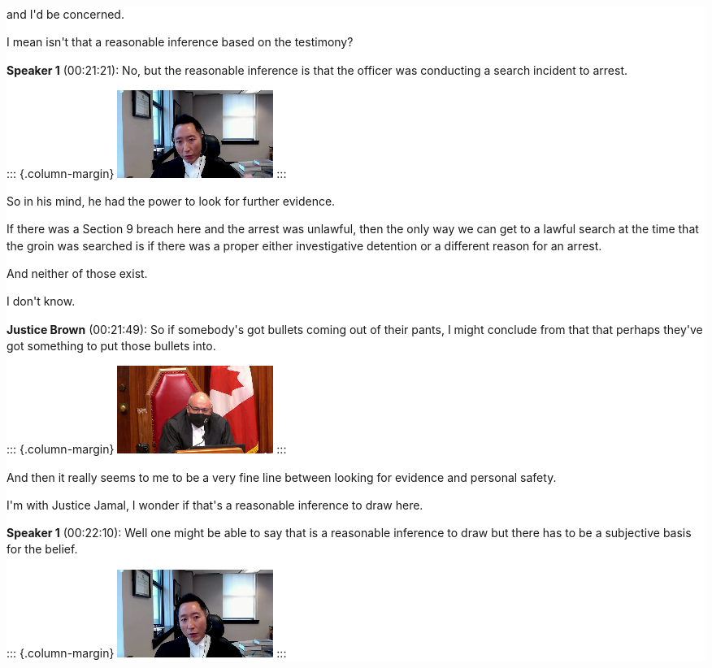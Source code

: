 and I'd be concerned.

I mean isn't that a reasonable inference based on the testimony?

**Speaker 1** (00:21:21): No, but the reasonable inference is that the officer was conducting a search incident to arrest.

::: {.column-margin}
![](1295.png)
:::

So in his mind, he had the power to look for further evidence.

If there was a Section 9 breach here and the arrest was unlawful, then the only way we can get to a lawful search at the time that the groin was searched is if there was a proper either investigative detention or a different reason for an arrest.

And neither of those exist.

I don't know.

**Justice Brown** (00:21:49): So if somebody's got bullets coming out of their pants, I might conclude from that that perhaps they've got something to put those bullets into.

::: {.column-margin}
![](1319.png)
:::

And then it really seems to me to be a very fine line between looking for evidence and personal safety.

I'm with Justice Jamal, I wonder if that's a reasonable inference to draw here.

**Speaker 1** (00:22:10): Well one might be able to say that is a reasonable inference to draw but there has to be a subjective basis for the belief.

::: {.column-margin}
![](1345.png)
:::
